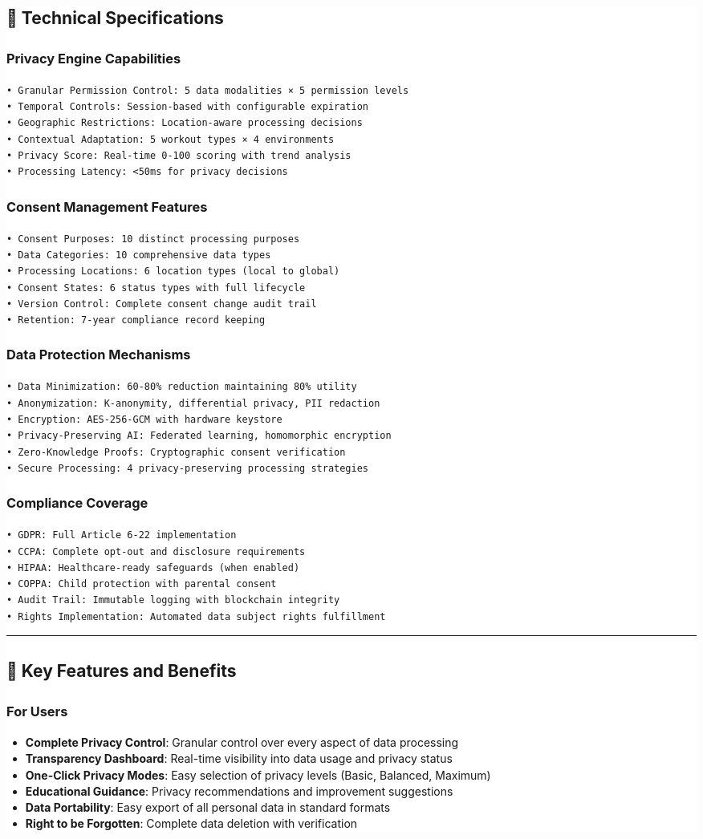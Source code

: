 
## 🔧 Technical Specifications

### Privacy Engine Capabilities
```
• Granular Permission Control: 5 data modalities × 5 permission levels
• Temporal Controls: Session-based with configurable expiration
• Geographic Restrictions: Location-aware processing decisions
• Contextual Adaptation: 5 workout types × 4 environments
• Privacy Score: Real-time 0-100 scoring with trend analysis
• Processing Latency: <50ms for privacy decisions
```

### Consent Management Features
```
• Consent Purposes: 10 distinct processing purposes
• Data Categories: 10 comprehensive data types
• Processing Locations: 6 location types (local to global)
• Consent States: 6 status types with full lifecycle
• Version Control: Complete consent change audit trail
• Retention: 7-year compliance record keeping
```

### Data Protection Mechanisms
```
• Data Minimization: 60-80% reduction maintaining 80% utility
• Anonymization: K-anonymity, differential privacy, PII redaction
• Encryption: AES-256-GCM with hardware keystore
• Privacy-Preserving AI: Federated learning, homomorphic encryption
• Zero-Knowledge Proofs: Cryptographic consent verification
• Secure Processing: 4 privacy-preserving processing strategies
```

### Compliance Coverage
```
• GDPR: Full Article 6-22 implementation
• CCPA: Complete opt-out and disclosure requirements
• HIPAA: Healthcare-ready safeguards (when enabled)
• COPPA: Child protection with parental consent
• Audit Trail: Immutable logging with blockchain integrity
• Rights Implementation: Automated data subject rights fulfillment
```

---

## 🚀 Key Features and Benefits

### For Users
- **Complete Privacy Control**: Granular control over every aspect of data processing
- **Transparency Dashboard**: Real-time visibility into data usage and privacy status
- **One-Click Privacy Modes**: Easy selection of privacy levels (Basic, Balanced, Maximum)
- **Educational Guidance**: Privacy recommendations and improvement suggestions
- **Data Portability**: Easy export of all personal data in standard formats
- **Right to be Forgotten**: Complete data deletion with verification
